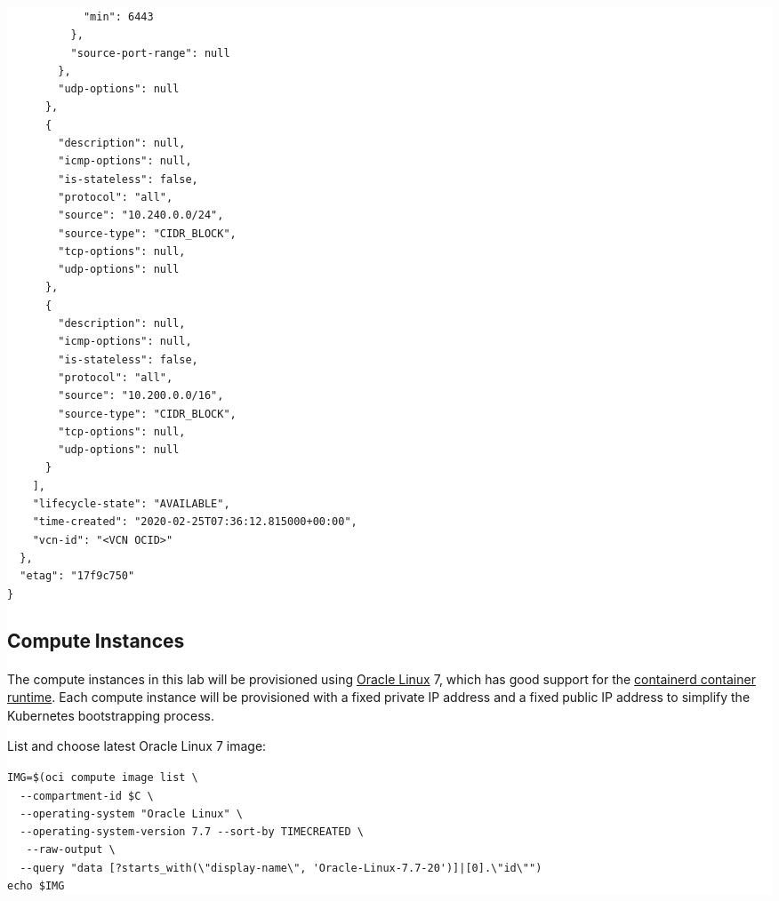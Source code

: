 ```
            "min": 6443
          }, 
          "source-port-range": null
        }, 
        "udp-options": null
      }, 
      {
        "description": null, 
        "icmp-options": null, 
        "is-stateless": false, 
        "protocol": "all", 
        "source": "10.240.0.0/24", 
        "source-type": "CIDR_BLOCK", 
        "tcp-options": null, 
        "udp-options": null
      }, 
      {
        "description": null, 
        "icmp-options": null, 
        "is-stateless": false, 
        "protocol": "all", 
        "source": "10.200.0.0/16", 
        "source-type": "CIDR_BLOCK", 
        "tcp-options": null, 
        "udp-options": null
      }
    ], 
    "lifecycle-state": "AVAILABLE", 
    "time-created": "2020-02-25T07:36:12.815000+00:00", 
    "vcn-id": "<VCN OCID>"
  }, 
  "etag": "17f9c750"
}

```

## Compute Instances

The compute instances in this lab will be provisioned using [Oracle Linux](https://www.oracle.com/linux/) 7, which has good support for the [containerd container runtime](https://github.com/containerd/containerd). Each compute instance will be provisioned with a fixed private IP address and a fixed public IP address to simplify the Kubernetes bootstrapping process.

List and choose latest Oracle Linux 7 image:
```
IMG=$(oci compute image list \
  --compartment-id $C \
  --operating-system "Oracle Linux" \
  --operating-system-version 7.7 --sort-by TIMECREATED \
   --raw-output \
  --query "data [?starts_with(\"display-name\", 'Oracle-Linux-7.7-20')]|[0].\"id\"")
echo $IMG
```

